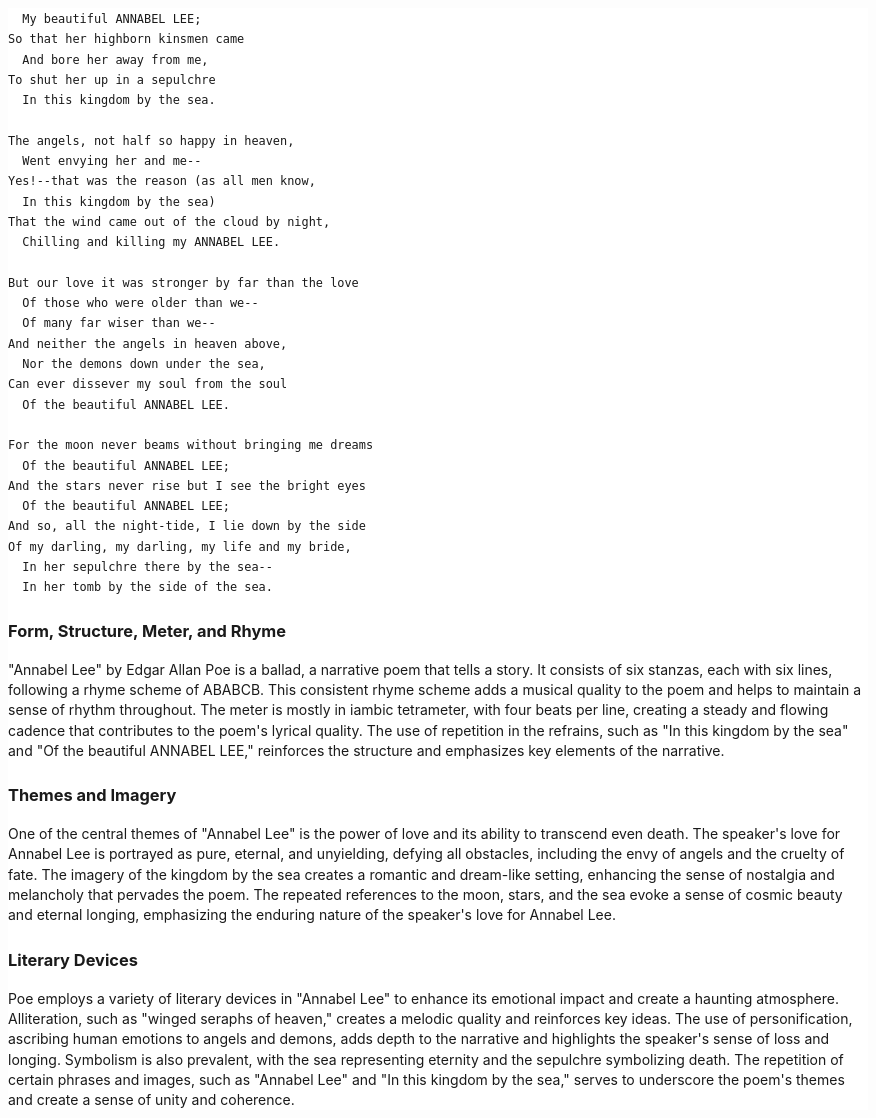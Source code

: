 ```
  My beautiful ANNABEL LEE;
So that her highborn kinsmen came
  And bore her away from me,
To shut her up in a sepulchre
  In this kingdom by the sea.

The angels, not half so happy in heaven,
  Went envying her and me--
Yes!--that was the reason (as all men know,
  In this kingdom by the sea)
That the wind came out of the cloud by night,
  Chilling and killing my ANNABEL LEE.

But our love it was stronger by far than the love
  Of those who were older than we--
  Of many far wiser than we--
And neither the angels in heaven above,
  Nor the demons down under the sea,
Can ever dissever my soul from the soul
  Of the beautiful ANNABEL LEE.

For the moon never beams without bringing me dreams
  Of the beautiful ANNABEL LEE;
And the stars never rise but I see the bright eyes
  Of the beautiful ANNABEL LEE;
And so, all the night-tide, I lie down by the side
Of my darling, my darling, my life and my bride,
  In her sepulchre there by the sea--
  In her tomb by the side of the sea.
```

### Form, Structure, Meter, and Rhyme
"Annabel Lee" by Edgar Allan Poe is a ballad, a narrative poem that tells a story. It consists of six stanzas, each with six lines, following a rhyme scheme of ABABCB. This consistent rhyme scheme adds a musical quality to the poem and helps to maintain a sense of rhythm throughout. The meter is mostly in iambic tetrameter, with four beats per line, creating a steady and flowing cadence that contributes to the poem's lyrical quality. The use of repetition in the refrains, such as "In this kingdom by the sea" and "Of the beautiful ANNABEL LEE," reinforces the structure and emphasizes key elements of the narrative.

### Themes and Imagery
One of the central themes of "Annabel Lee" is the power of love and its ability to transcend even death. The speaker's love for Annabel Lee is portrayed as pure, eternal, and unyielding, defying all obstacles, including the envy of angels and the cruelty of fate. The imagery of the kingdom by the sea creates a romantic and dream-like setting, enhancing the sense of nostalgia and melancholy that pervades the poem. The repeated references to the moon, stars, and the sea evoke a sense of cosmic beauty and eternal longing, emphasizing the enduring nature of the speaker's love for Annabel Lee.

### Literary Devices
Poe employs a variety of literary devices in "Annabel Lee" to enhance its emotional impact and create a haunting atmosphere. Alliteration, such as "winged seraphs of heaven," creates a melodic quality and reinforces key ideas. The use of personification, ascribing human emotions to angels and demons, adds depth to the narrative and highlights the speaker's sense of loss and longing. Symbolism is also prevalent, with the sea representing eternity and the sepulchre symbolizing death. The repetition of certain phrases and images, such as "Annabel Lee" and "In this kingdom by the sea," serves to underscore the poem's themes and create a sense of unity and coherence.
